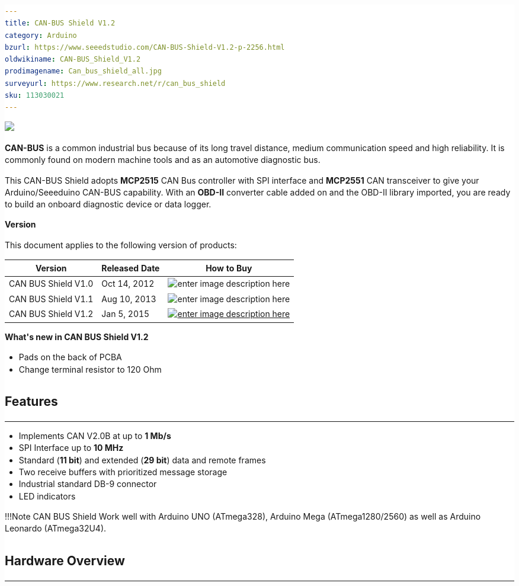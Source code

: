 ```yaml
---
title: CAN-BUS Shield V1.2
category: Arduino
bzurl: https://www.seeedstudio.com/CAN-BUS-Shield-V1.2-p-2256.html
oldwikiname: CAN-BUS_Shield_V1.2
prodimagename: Can_bus_shield_all.jpg
surveyurl: https://www.research.net/r/can_bus_shield
sku: 113030021
---
```


![](https://github.com/SeeedDocument/CAN_BUS_Shield/blob/master/image/Can_bus_shield_all.jpg?raw=true)

**CAN-BUS** is a common industrial bus because of its long travel distance, medium communication speed and high reliability. It is commonly found on modern machine tools and as an automotive diagnostic bus.

This CAN-BUS Shield adopts **MCP2515** CAN Bus controller with SPI interface and **MCP2551** CAN transceiver to give your Arduino/Seeeduino CAN-BUS capability. With an **OBD-II** converter cable added on and the OBD-II library imported, you are ready to build an onboard diagnostic device or data logger.

**Version**

This document applies to the following version of products:

|Version|Released Date|How to Buy|
|--------|-----------|-----------|
|CAN BUS Shield V1.0 |Oct 14, 2012|![enter image description here](https://raw.githubusercontent.com/SeeedDocument/Seeed-WiKi/master/docs/images/EOL.png)|
|CAN BUS Shield V1.1 |Aug 10, 2013|![enter image description here](https://raw.githubusercontent.com/SeeedDocument/Seeed-WiKi/master/docs/images/EOL.png)|
|CAN BUS Shield V1.2|Jan 5, 2015|[![enter image description here](https://raw.githubusercontent.com/SeeedDocument/Seeed-WiKi/master/docs/images/get_one_now_small.png)](http://www.seeedstudio.com/CAN-BUS-Shield-V1.2-p-2256.html)|

**What's new in CAN BUS Shield V1.2**
* Pads on the back of PCBA
* Change terminal resistor to 120 Ohm

## Features
-----

- Implements CAN V2.0B at up to **1 Mb/s**
- SPI Interface up to **10 MHz**
- Standard (**11 bit**) and extended (**29 bit**) data and remote frames
- Two receive buffers with prioritized message storage
- Industrial standard DB-9 connector
- LED indicators

!!!Note
    CAN BUS Shield Work well with Arduino UNO (ATmega328), Arduino Mega (ATmega1280/2560) as well as Arduino Leonardo (ATmega32U4).

## Hardware Overview
-----
